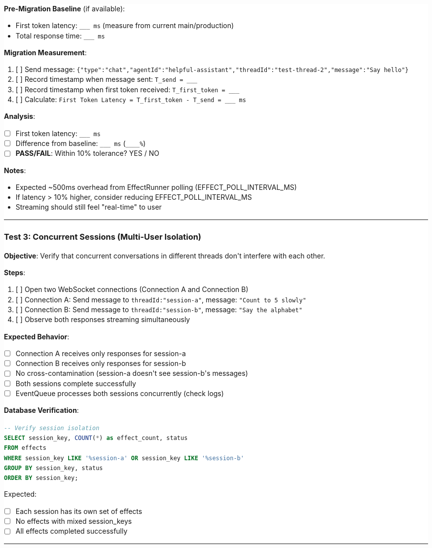 **Pre-Migration Baseline** (if available):
- First token latency: `___ ms` (measure from current main/production)
- Total response time: `___ ms`

**Migration Measurement**:
1. [ ] Send message: `{"type":"chat","agentId":"helpful-assistant","threadId":"test-thread-2","message":"Say hello"}`
2. [ ] Record timestamp when message sent: `T_send = ___`
3. [ ] Record timestamp when first token received: `T_first_token = ___`
4. [ ] Calculate: `First Token Latency = T_first_token - T_send = ___ ms`

**Analysis**:
- [ ] First token latency: `___ ms`
- [ ] Difference from baseline: `___ ms` (`____%`)
- [ ] **PASS/FAIL**: Within 10% tolerance? YES / NO

**Notes**:
- Expected ~500ms overhead from EffectRunner polling (EFFECT_POLL_INTERVAL_MS)
- If latency > 10% higher, consider reducing EFFECT_POLL_INTERVAL_MS
- Streaming should still feel "real-time" to user

---

### Test 3: Concurrent Sessions (Multi-User Isolation)

**Objective**: Verify that concurrent conversations in different threads don't interfere with each other.

**Steps**:
1. [ ] Open two WebSocket connections (Connection A and Connection B)
2. [ ] Connection A: Send message to `threadId:"session-a"`, message: `"Count to 5 slowly"`
3. [ ] Connection B: Send message to `threadId:"session-b"`, message: `"Say the alphabet"`
4. [ ] Observe both responses streaming simultaneously

**Expected Behavior**:
- [ ] Connection A receives only responses for session-a
- [ ] Connection B receives only responses for session-b
- [ ] No cross-contamination (session-a doesn't see session-b's messages)
- [ ] Both sessions complete successfully
- [ ] EventQueue processes both sessions concurrently (check logs)

**Database Verification**:
```sql
-- Verify session isolation
SELECT session_key, COUNT(*) as effect_count, status
FROM effects
WHERE session_key LIKE '%session-a' OR session_key LIKE '%session-b'
GROUP BY session_key, status
ORDER BY session_key;
```

Expected:
- [ ] Each session has its own set of effects
- [ ] No effects with mixed session_keys
- [ ] All effects completed successfully

---